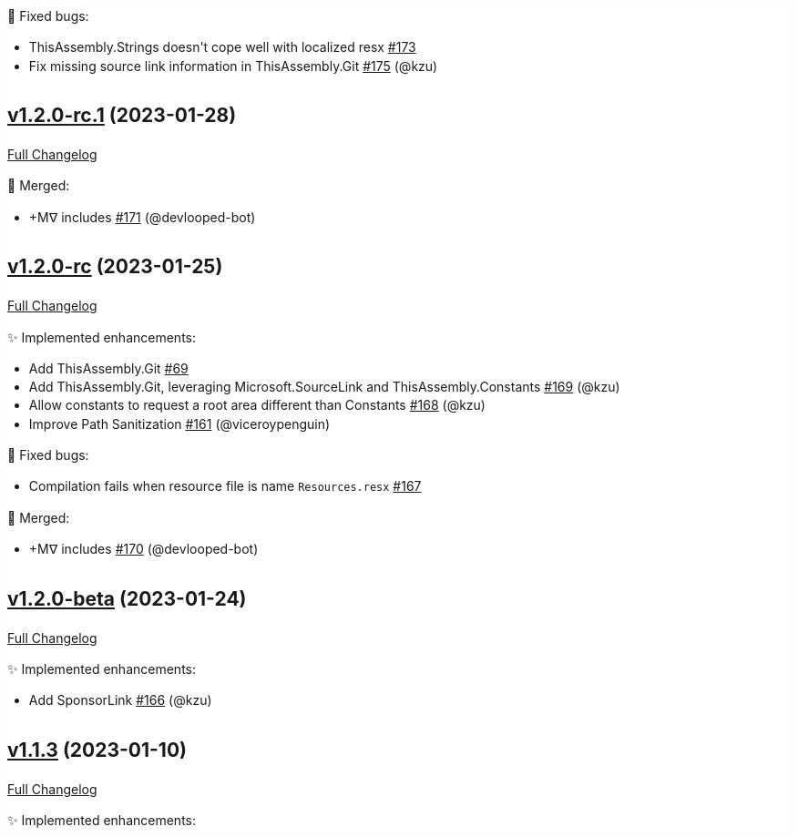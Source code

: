 :bug: Fixed bugs:

- ThisAssembly.Strings doesn't cope well with localized resx [\#173](https://github.com/devlooped/ThisAssembly/issues/173)
- Fix missing source link information in ThisAssembly.Git [\#175](https://github.com/devlooped/ThisAssembly/pull/175) (@kzu)

## [v1.2.0-rc.1](https://github.com/devlooped/ThisAssembly/tree/v1.2.0-rc.1) (2023-01-28)

[Full Changelog](https://github.com/devlooped/ThisAssembly/compare/v1.2.0-rc...v1.2.0-rc.1)

:twisted_rightwards_arrows: Merged:

- +Mᐁ includes [\#171](https://github.com/devlooped/ThisAssembly/pull/171) (@devlooped-bot)

## [v1.2.0-rc](https://github.com/devlooped/ThisAssembly/tree/v1.2.0-rc) (2023-01-25)

[Full Changelog](https://github.com/devlooped/ThisAssembly/compare/v1.2.0-beta...v1.2.0-rc)

:sparkles: Implemented enhancements:

- Add ThisAssembly.Git [\#69](https://github.com/devlooped/ThisAssembly/issues/69)
- Add ThisAssembly.Git, leveraging Microsoft.SourceLink and ThisAssembly.Constants [\#169](https://github.com/devlooped/ThisAssembly/pull/169) (@kzu)
- Allow constants to request a root area different than Constants [\#168](https://github.com/devlooped/ThisAssembly/pull/168) (@kzu)
- Improve Path Sanitization [\#161](https://github.com/devlooped/ThisAssembly/pull/161) (@viceroypenguin)

:bug: Fixed bugs:

- Compilation fails when resource file is name `Resources.resx` [\#167](https://github.com/devlooped/ThisAssembly/issues/167)

:twisted_rightwards_arrows: Merged:

- +Mᐁ includes [\#170](https://github.com/devlooped/ThisAssembly/pull/170) (@devlooped-bot)

## [v1.2.0-beta](https://github.com/devlooped/ThisAssembly/tree/v1.2.0-beta) (2023-01-24)

[Full Changelog](https://github.com/devlooped/ThisAssembly/compare/v1.1.3...v1.2.0-beta)

:sparkles: Implemented enhancements:

- Add SponsorLink [\#166](https://github.com/devlooped/ThisAssembly/pull/166) (@kzu)

## [v1.1.3](https://github.com/devlooped/ThisAssembly/tree/v1.1.3) (2023-01-10)

[Full Changelog](https://github.com/devlooped/ThisAssembly/compare/v1.1.2...v1.1.3)

:sparkles: Implemented enhancements:
